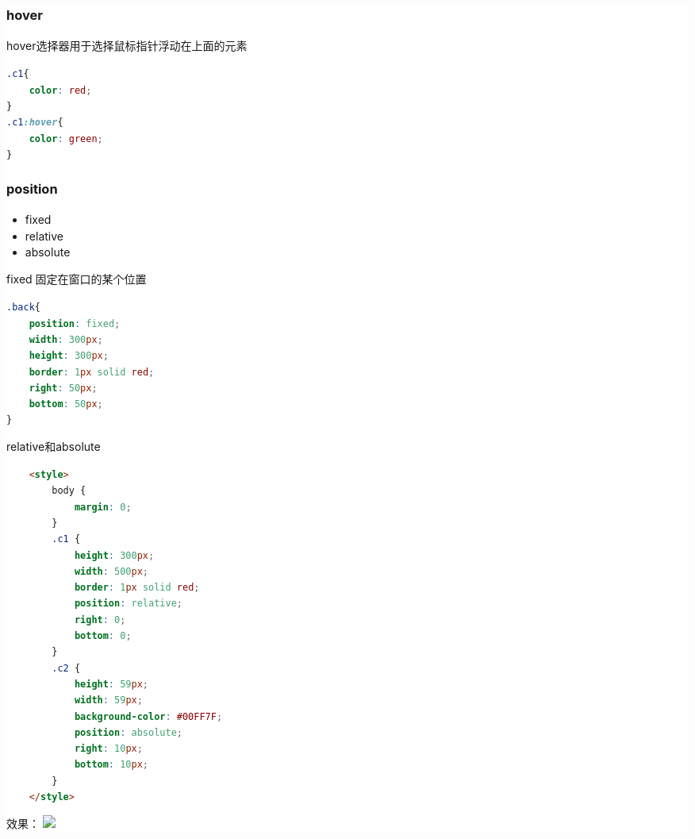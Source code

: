 ### hover
hover选择器用于选择鼠标指针浮动在上面的元素
```css
.c1{
	color: red;
}
.c1:hover{
	color: green;
}
```

### position
* fixed
* relative
* absolute

fixed
固定在窗口的某个位置
```css
.back{
    position: fixed;
    width: 300px;
    height: 300px;
    border: 1px solid red;
    right: 50px;
    bottom: 50px;
}
```

relative和absolute
```html
    <style>
        body {
            margin: 0;
        }
        .c1 {
            height: 300px;
            width: 500px;
            border: 1px solid red;
            position: relative;
            right: 0;
            bottom: 0;
        }
        .c2 {
            height: 59px;
            width: 59px;
            background-color: #00FF7F;
            position: absolute;
            right: 10px;
            bottom: 10px;
        }
    </style>
```
效果：
![](css_image2.png)
